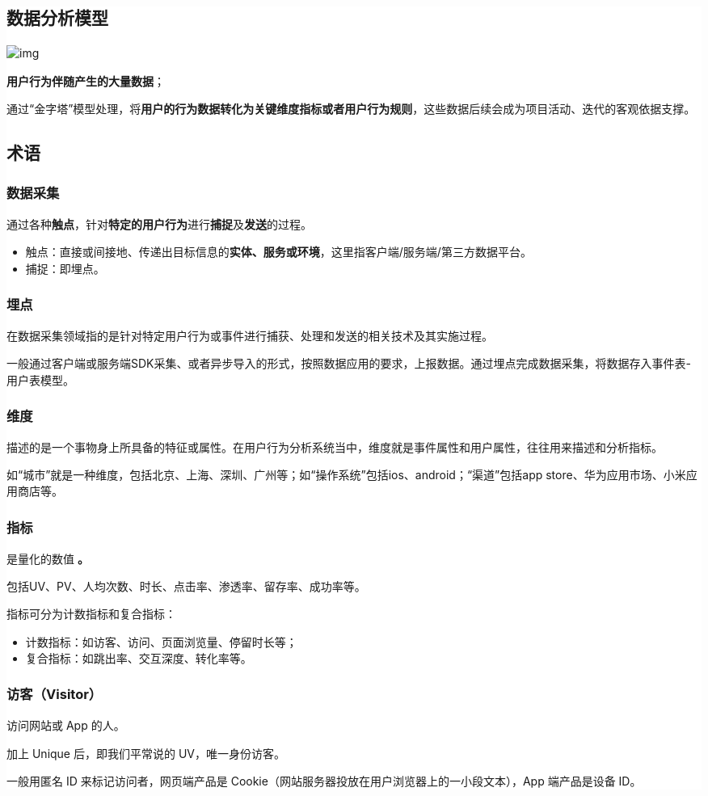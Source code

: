 ## 数据分析模型

![img](https://strangest.oss-cn-shanghai.aliyuncs.com/markdown/202209021655089.jpeg)

**用户行为伴随产生的大量数据**；

通过“金字塔”模型处理，将**用户的行为数据转化为关键维度指标或者用户行为规则**，这些数据后续会成为项目活动、迭代的客观依据支撑。



## 术语



### 数据采集

通过各种**触点**，针对**特定的用户行为**进行**捕捉**及**发送**的过程。

- 触点：直接或间接地、传递出目标信息的**实体、服务或环境**，这里指客户端/服务端/第三方数据平台。
- 捕捉：即埋点。



### 埋点

在数据采集领域指的是针对特定用户行为或事件进行捕获、处理和发送的相关技术及其实施过程。

一般通过客户端或服务端SDK采集、或者异步导入的形式，按照数据应用的要求，上报数据。通过埋点完成数据采集，将数据存入事件表-用户表模型。



### 维度

描述的是一个事物身上所具备的特征或属性。在用户行为分析系统当中，维度就是事件属性和用户属性，往往用来描述和分析指标。

如“城市”就是一种维度，包括北京、上海、深圳、广州等；如“操作系统”包括ios、android；“渠道”包括app store、华为应用市场、小米应用商店等。



### 指标 

是量化的数值 **。** 

包括UV、PV、人均次数、时长、点击率、渗透率、留存率、成功率等。

指标可分为计数指标和复合指标：

- 计数指标：如访客、访问、页面浏览量、停留时长等；
- 复合指标：如跳出率、交互深度、转化率等。



### 访客（Visitor）

访问网站或 App 的人。

加上 Unique 后，即我们平常说的 UV，唯一身份访客。

一般用匿名 ID 来标记访问者，网页端产品是 Cookie（网站服务器投放在用户浏览器上的一小段文本），App 端产品是设备 ID。


